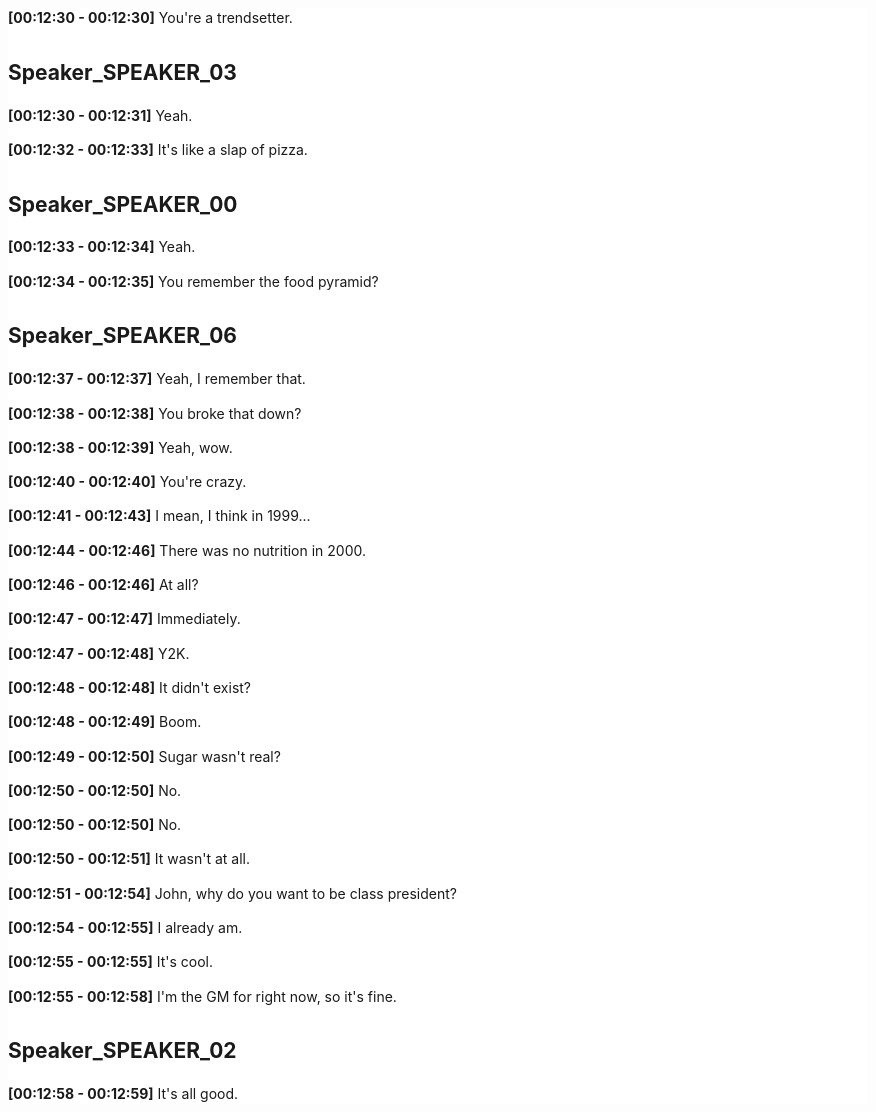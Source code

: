 **[00:12:30 - 00:12:30]** You're a trendsetter.


## Speaker_SPEAKER_03

**[00:12:30 - 00:12:31]** Yeah.

**[00:12:32 - 00:12:33]** It's like a slap of pizza.


## Speaker_SPEAKER_00

**[00:12:33 - 00:12:34]** Yeah.

**[00:12:34 - 00:12:35]** You remember the food pyramid?


## Speaker_SPEAKER_06

**[00:12:37 - 00:12:37]** Yeah, I remember that.

**[00:12:38 - 00:12:38]** You broke that down?

**[00:12:38 - 00:12:39]** Yeah, wow.

**[00:12:40 - 00:12:40]** You're crazy.

**[00:12:41 - 00:12:43]** I mean, I think in 1999...

**[00:12:44 - 00:12:46]** There was no nutrition in 2000.

**[00:12:46 - 00:12:46]** At all?

**[00:12:47 - 00:12:47]** Immediately.

**[00:12:47 - 00:12:48]** Y2K.

**[00:12:48 - 00:12:48]** It didn't exist?

**[00:12:48 - 00:12:49]** Boom.

**[00:12:49 - 00:12:50]** Sugar wasn't real?

**[00:12:50 - 00:12:50]** No.

**[00:12:50 - 00:12:50]** No.

**[00:12:50 - 00:12:51]** It wasn't at all.

**[00:12:51 - 00:12:54]** John, why do you want to be class president?

**[00:12:54 - 00:12:55]** I already am.

**[00:12:55 - 00:12:55]** It's cool.

**[00:12:55 - 00:12:58]** I'm the GM for right now, so it's fine.


## Speaker_SPEAKER_02

**[00:12:58 - 00:12:59]** It's all good.
